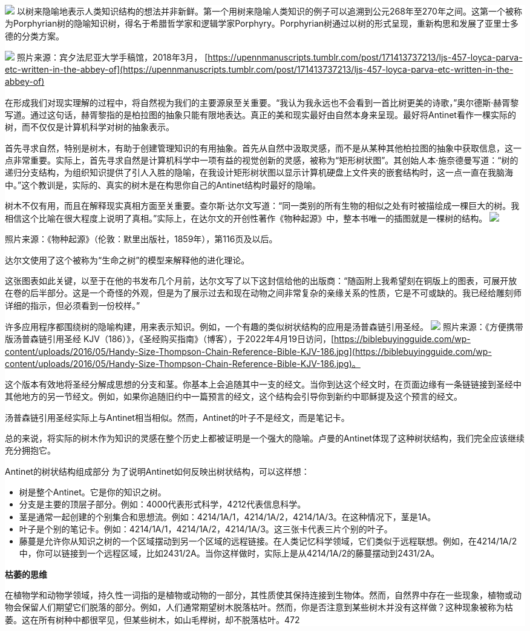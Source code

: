 ![](https://cdn.jsdelivr.net/gh/dawangeee/pic@main/pic/20231116145343.png)
以树来隐喻地表示人类知识结构的想法并非新鲜。第一个用树来隐喻人类知识的例子可以追溯到公元268年至270年之间。这第一个被称为Porphyrian树的隐喻知识树，得名于希腊哲学家和逻辑学家Porphyry。Porphyrian树通过以树的形式呈现，重新构思和发展了亚里士多德的分类方案。

![](https://cdn.jsdelivr.net/gh/dawangeee/pic@main/pic/20231116145446.png)
照片来源：宾夕法尼亚大学手稿馆，2018年3月，
[https://upennmanuscripts.tumblr.com/post/171413737213/ljs-457-loyca-parva-etc-written-in-the-abbey-of](https://upennmanuscripts.tumblr.com/post/171413737213/ljs-457-loyca-parva-etc-written-in-the-abbey-of)


在形成我们对现实理解的过程中，将自然视为我们的主要源泉至关重要。“我认为我永远也不会看到一首比树更美的诗歌，”奥尔德斯·赫胥黎写道。通过这句话，赫胥黎指的是柏拉图的抽象只能有限地表达。真正的美和现实最好由自然本身来呈现。最好将Antinet看作一棵实际的树，而不仅仅是计算机科学对树的抽象表示。

首先寻求自然，特别是树木，有助于创建管理知识的有用抽象。首先从自然中汲取灵感，而不是从某种其他柏拉图的抽象中获取信息，这一点非常重要。实际上，首先寻求自然是计算机科学中一项有益的视觉创新的灵感，被称为“矩形树状图”。其创始人本·施奈德曼写道：“树的递归分支结构，为组织知识提供了引人入胜的隐喻，在我设计矩形树状图以显示计算机硬盘上文件夹的嵌套结构时，这一点一直在我脑海中。”这个教训是，实际的、真实的树木是在构思你自己的Antinet结构时最好的隐喻。

树木不仅有用，而且在解释现实真相方面至关重要。查尔斯·达尔文写道：“同一类别的所有生物的相似之处有时被描绘成一棵巨大的树。我相信这个比喻在很大程度上说明了真相。”实际上，在达尔文的开创性著作《物种起源》中，整本书唯一的插图就是一棵树的结构。
![](https://cdn.jsdelivr.net/gh/dawangeee/pic@main/pic/20231116145638.png)

照片来源：《物种起源》（伦敦：默里出版社，1859年），第116页及以后。

达尔文使用了这个被称为“生命之树”的模型来解释他的进化理论。

这张图表如此关键，以至于在他的书发布几个月前，达尔文写了以下这封信给他的出版商：“随函附上我希望刻在铜版上的图表，可展开放在卷的后半部分。这是一个奇怪的外观，但是为了展示过去和现在动物之间非常复杂的亲缘关系的性质，它是不可或缺的。我已经给雕刻师详细的指示，但必须看到一份校样。” 

许多应用程序都围绕树的隐喻构建，用来表示知识。例如，一个有趣的类似树状结构的应用是汤普森链引用圣经。
![](https://cdn.jsdelivr.net/gh/dawangeee/pic@main/pic/20231116145804.png)
照片来源：《方便携带版汤普森链引用圣经 KJV（186）》，《圣经购买指南》（博客），于2022年4月19日访问，[https://biblebuyingguide.com/wp-content/uploads/2016/05/Handy-Size-Thompson-Chain-Reference-Bible-KJV-186.jpg](https://biblebuyingguide.com/wp-content/uploads/2016/05/Handy-Size-Thompson-Chain-Reference-Bible-KJV-186.jpg)。

这个版本有效地将圣经分解成思想的分支和茎。你基本上会追随其中一支的经文。当你到达这个经文时，在页面边缘有一条链链接到圣经中其他地方的另一节经文。例如，如果你追随旧约中一篇预言的经文，这个结构会引导你到新约中耶稣提及这个预言的经文。

汤普森链引用圣经实际上与Antinet相当相似。然而，Antinet的叶子不是经文，而是笔记卡。

总的来说，将实际的树木作为知识的灵感在整个历史上都被证明是一个强大的隐喻。卢曼的Antinet体现了这种树状结构，我们完全应该继续充分拥抱它。

Antinet的树状结构组成部分
为了说明Antinet如何反映出树状结构，可以这样想：
- 树是整个Antinet。它是你的知识之树。
- 分支是主要的顶层子部分。例如：4000代表形式科学，4212代表信息科学。
- 茎是通常一起创建的个别集合和思想流。例如：4214/1A/1，4214/1A/2，4214/1A/3。在这种情况下，茎是1A。
- 叶子是个别的笔记卡。例如：4214/1A/1，4214/1A/2，4214/1A/3。这三张卡代表三片个别的叶子。
- 藤蔓是允许你从知识之树的一个区域摆动到另一个区域的远程链接。在人类记忆科学领域，它们类似于远程联想。例如，在4214/1A/2中，你可以链接到一个远程区域，比如2431/2A。当你这样做时，实际上是从4214/1A/2的藤蔓摆动到2431/2A。

**枯萎的思维**

在植物学和动物学领域，持久性一词指的是植物或动物的一部分，其性质使其保持连接到生物体。然而，自然界中存在一些现象，植物或动物会保留人们期望它们脱落的部分。例如，人们通常期望树木脱落枯叶。然而，你是否注意到某些树木并没有这样做？这种现象被称为枯萎。这在所有树种中都很罕见，但某些树木，如山毛榉树，却不脱落枯叶。472
